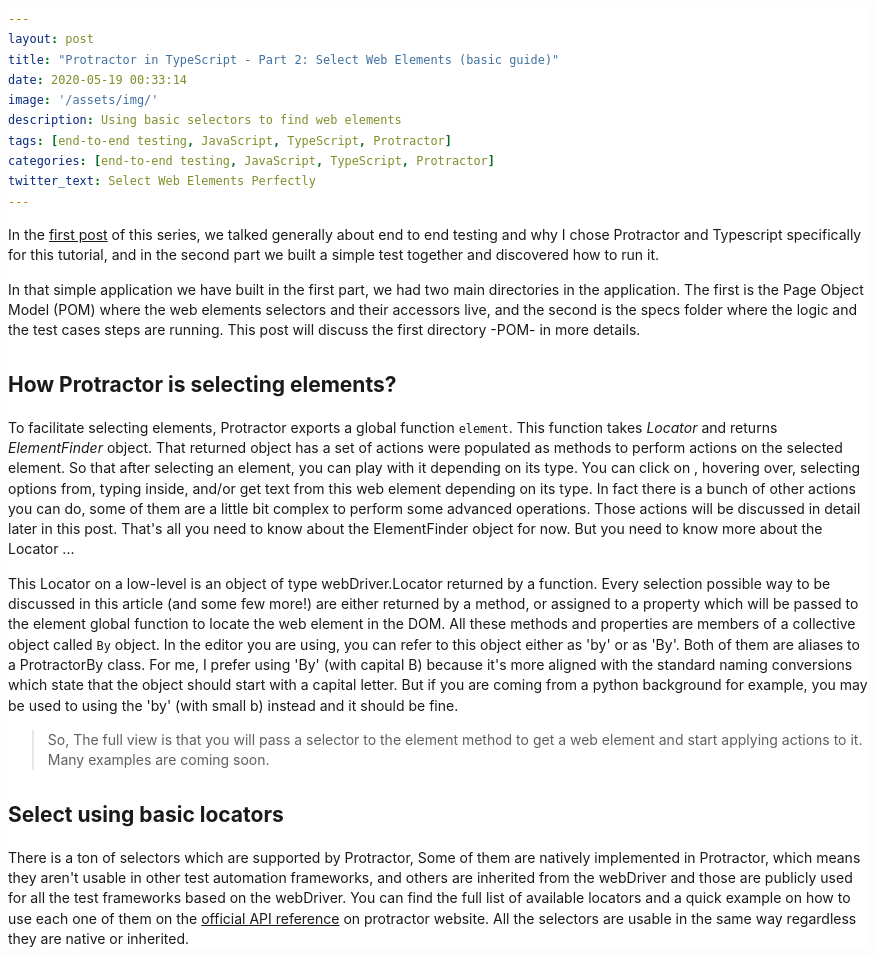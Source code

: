```yaml
---
layout: post
title: "Protractor in TypeScript - Part 2: Select Web Elements (basic guide)"
date: 2020-05-19 00:33:14
image: '/assets/img/'
description: Using basic selectors to find web elements
tags: [end-to-end testing, JavaScript, TypeScript, Protractor]
categories: [end-to-end testing, JavaScript, TypeScript, Protractor]
twitter_text: Select Web Elements Perfectly
---
```


In the [first post](https://moataz-mahmoud.github.io/protractor-in-typescript-part-1-build-the-simplest-test!/) of this series, we talked generally about end to end testing and why I chose Protractor and Typescript specifically for this tutorial, and in the second part we built a simple test together and discovered how to run it.

In that simple application we have built in the first part, we had two main directories in the application. The first is the Page Object Model (POM) where the web elements selectors and their accessors live, and the second is the specs folder where the logic and the test cases steps are running.
This post will discuss the first directory -POM- in more details.

## How Protractor is selecting elements?

To facilitate selecting elements, Protractor exports a global function `element`. This function takes *Locator* and returns *ElementFinder* object. That returned object has a set of actions were populated as methods to perform actions on the selected element. So that after selecting an element, you can play with it depending on its type. You can click on , hovering over, selecting options from, typing inside, and/or get text from this web element depending on its type. In fact there is a bunch of other actions you can do, some of them are a little bit complex to perform some advanced operations. Those actions will be discussed in detail later in this post. That's all you need to know about the ElementFinder object for now. But you need to know more about the Locator ...

This Locator on a low-level is an object of type webDriver.Locator returned by a function. Every selection possible way to be discussed in this article (and some few more!) are either returned by a method, or assigned to a property which will be passed to the element global function to locate the web element in the DOM. All these methods and properties are members of a collective object called `By` object. In the editor you are using, you can refer to this object either as 'by' or as 'By'. Both of them are aliases to a ProtractorBy class. For me, I prefer using 'By' (with capital B) because it's more aligned with the standard naming conversions which state that the object should start with a capital letter. But if you are coming from a python background for example, you may be used to using the 'by' (with small b) instead and it should be fine.

> So, The full view is that you will pass a selector to the element method to get a web element and start applying actions to it. Many examples are coming soon.

## Select using basic locators

There is a ton of selectors which are supported by Protractor, Some of them are natively implemented in Protractor, which means they aren't usable in other test automation frameworks, and others are inherited from the webDriver and those are publicly used for all the test frameworks based on the webDriver. You can find the full list of available locators and a quick example on how to use each one of them on the [official API reference](http://www.protractortest.org/#/api) on protractor website. All the selectors are usable in the same way regardless they are native or inherited.
